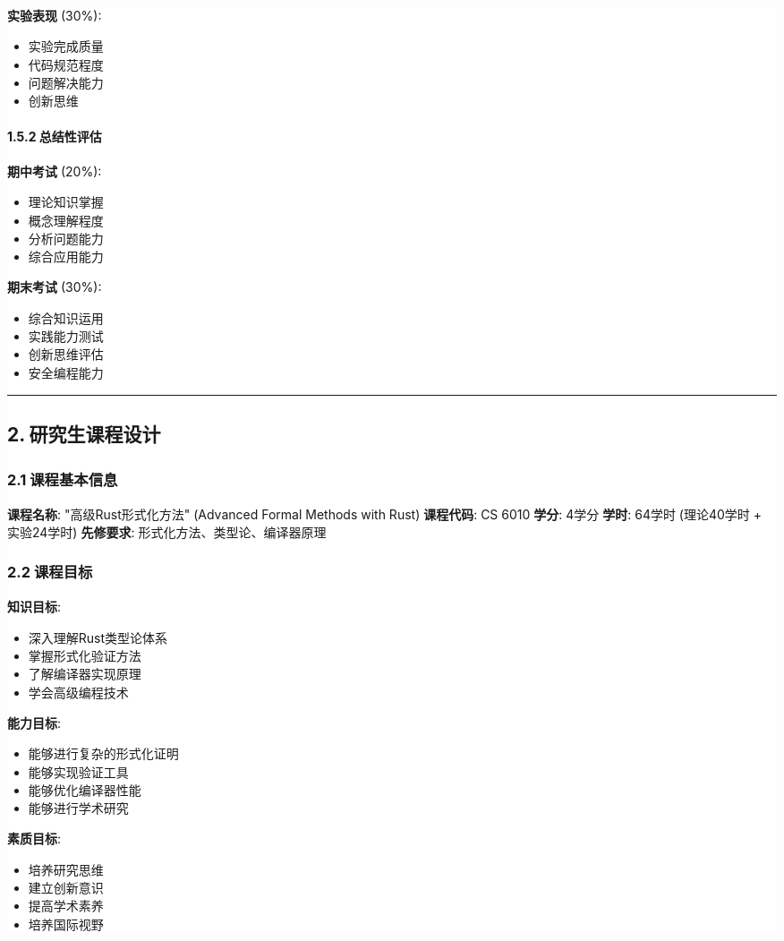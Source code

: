 **实验表现** (30%):

- 实验完成质量
- 代码规范程度
- 问题解决能力
- 创新思维

#### 1.5.2 总结性评估

**期中考试** (20%):

- 理论知识掌握
- 概念理解程度
- 分析问题能力
- 综合应用能力

**期末考试** (30%):

- 综合知识运用
- 实践能力测试
- 创新思维评估
- 安全编程能力

---

## 2. 研究生课程设计

### 2.1 课程基本信息

**课程名称**: "高级Rust形式化方法" (Advanced Formal Methods with Rust)
**课程代码**: CS 6010
**学分**: 4学分
**学时**: 64学时 (理论40学时 + 实验24学时)
**先修要求**: 形式化方法、类型论、编译器原理

### 2.2 课程目标

**知识目标**:

- 深入理解Rust类型论体系
- 掌握形式化验证方法
- 了解编译器实现原理
- 学会高级编程技术

**能力目标**:

- 能够进行复杂的形式化证明
- 能够实现验证工具
- 能够优化编译器性能
- 能够进行学术研究

**素质目标**:

- 培养研究思维
- 建立创新意识
- 提高学术素养
- 培养国际视野
